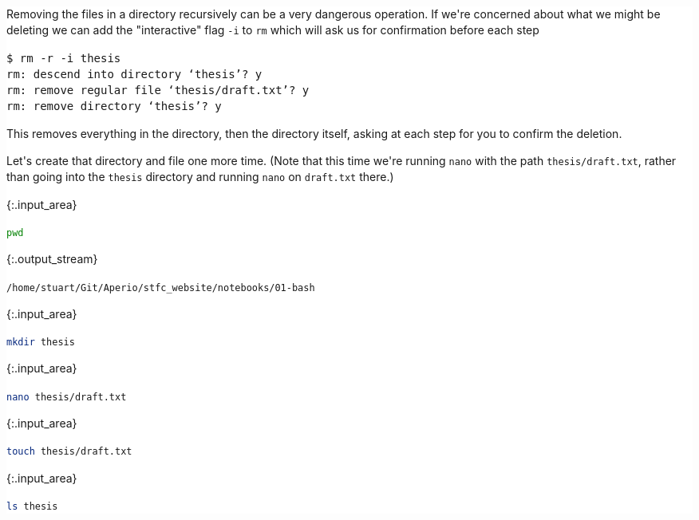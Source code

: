 
<div class="panel-body">

<p>Removing the files in a directory recursively can be a very dangerous
operation. If we're concerned about what we might be deleting we can
add the "interactive" flag <code>-i</code> to <code>rm</code> which will ask us for confirmation
before each step</p>
<div class="codehilite"><pre><span></span>$ rm -r -i thesis
rm: descend into directory ‘thesis’? y
rm: remove regular file ‘thesis/draft.txt’? y
rm: remove directory ‘thesis’? y
</pre></div>


<p>This removes everything in the directory, then the directory itself, asking
at each step for you to confirm the deletion.</p>

</div>

</section>


Let's create that directory and file one more time.
(Note that this time we're running `nano` with the path `thesis/draft.txt`,
rather than going into the `thesis` directory and running `nano` on `draft.txt` there.)


{:.input_area}
```bash
pwd
```

{:.output_stream}
```
/home/stuart/Git/Aperio/stfc_website/notebooks/01-bash

```


{:.input_area}
```bash
mkdir thesis
```


{:.input_area}
```bash
nano thesis/draft.txt
```


{:.input_area}
```bash
touch thesis/draft.txt
```


{:.input_area}
```bash
ls thesis
```
